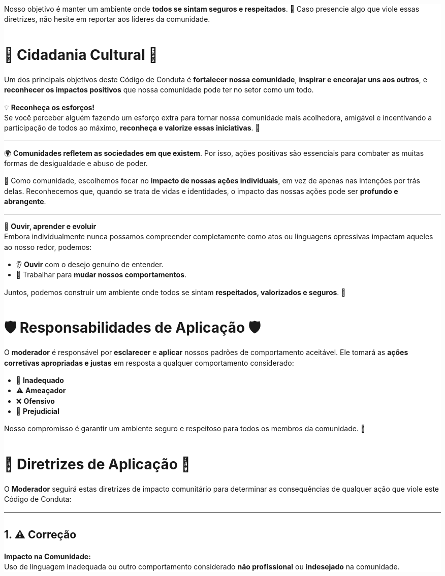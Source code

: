 Nosso objetivo é manter um ambiente onde **todos se sintam seguros e respeitados**. 💬 Caso presencie algo que viole essas diretrizes, não hesite em reportar aos líderes da comunidade.  

# 🌈 Cidadania Cultural 🌈

Um dos principais objetivos deste Código de Conduta é **fortalecer nossa comunidade**, **inspirar e encorajar uns aos outros**, e **reconhecer os impactos positivos** que nossa comunidade pode ter no setor como um todo.

💡 **Reconheça os esforços!**  
Se você perceber alguém fazendo um esforço extra para tornar nossa comunidade mais acolhedora, amigável e incentivando a participação de todos ao máximo, **reconheça e valorize essas iniciativas**. 🙌

---

🌍 **Comunidades refletem as sociedades em que existem**. Por isso, ações positivas são essenciais para combater as muitas formas de desigualdade e abuso de poder.

🤝 Como comunidade, escolhemos focar no **impacto de nossas ações individuais**, em vez de apenas nas intenções por trás delas. Reconhecemos que, quando se trata de vidas e identidades, o impacto das nossas ações pode ser **profundo e abrangente**.

---

🧠 **Ouvir, aprender e evoluir**  
Embora individualmente nunca possamos compreender completamente como atos ou linguagens opressivas impactam aqueles ao nosso redor, podemos:  
- 👂 **Ouvir** com o desejo genuíno de entender.  
- 🔄 Trabalhar para **mudar nossos comportamentos**.  

Juntos, podemos construir um ambiente onde todos se sintam **respeitados, valorizados e seguros**. 🌟  

# 🛡️ Responsabilidades de Aplicação 🛡️

O **moderador** é responsável por **esclarecer** e **aplicar** nossos padrões de comportamento aceitável. Ele tomará as **ações corretivas apropriadas e justas** em resposta a qualquer comportamento considerado:  
- 🚫 **Inadequado**  
- ⚠️ **Ameaçador**  
- ❌ **Ofensivo**  
- 🛑 **Prejudicial**  

Nosso compromisso é garantir um ambiente seguro e respeitoso para todos os membros da comunidade. 💬  

# 📜 Diretrizes de Aplicação 📜

O **Moderador** seguirá estas diretrizes de impacto comunitário para determinar as consequências de qualquer ação que viole este Código de Conduta:

---

## 1. ⚠️ Correção  
**Impacto na Comunidade:**  
Uso de linguagem inadequada ou outro comportamento considerado **não profissional** ou **indesejado** na comunidade.
